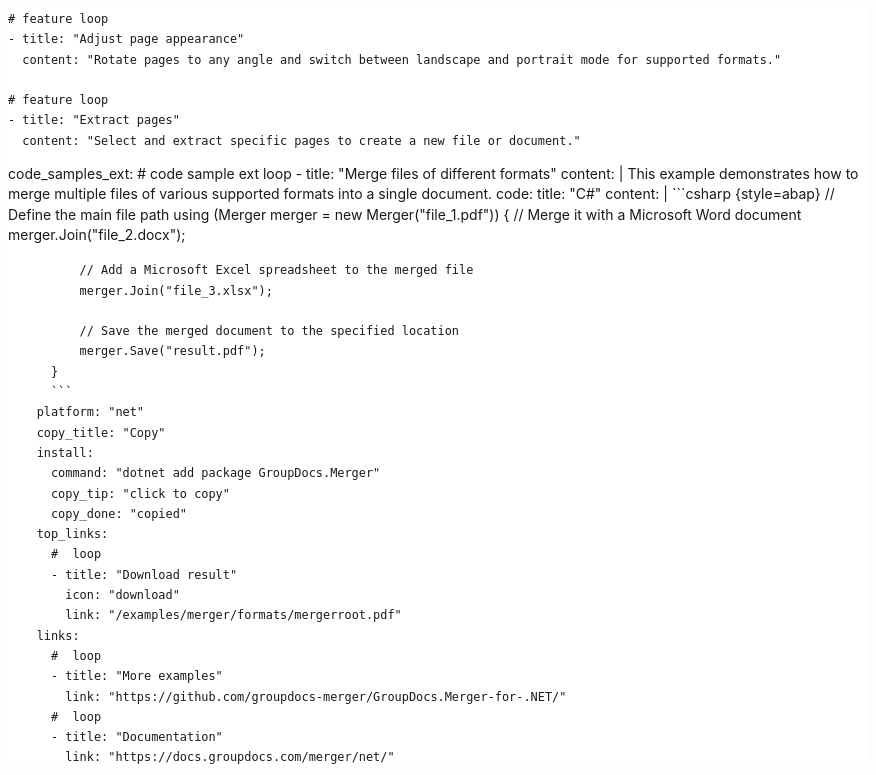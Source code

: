     # feature loop
    - title: "Adjust page appearance"
      content: "Rotate pages to any angle and switch between landscape and portrait mode for supported formats."

    # feature loop
    - title: "Extract pages"
      content: "Select and extract specific pages to create a new file or document."
      
  code_samples_ext:
    # code sample ext loop
    - title: "Merge files of different formats"
      content: |
        This example demonstrates how to merge multiple files of various supported formats into a single document.
      code:
        title: "C#"
        content: |
          ```csharp {style=abap}
          // Define the main file path
          using (Merger merger = new Merger("file_1.pdf"))
          {
              // Merge it with a Microsoft Word document
              merger.Join("file_2.docx");
          
              // Add a Microsoft Excel spreadsheet to the merged file
              merger.Join("file_3.xlsx");

              // Save the merged document to the specified location
              merger.Save("result.pdf");
          }
          ```
        platform: "net"
        copy_title: "Copy"
        install:
          command: "dotnet add package GroupDocs.Merger"
          copy_tip: "click to copy"
          copy_done: "copied"
        top_links:
          #  loop
          - title: "Download result"
            icon: "download"
            link: "/examples/merger/formats/mergerroot.pdf"
        links:
          #  loop
          - title: "More examples"
            link: "https://github.com/groupdocs-merger/GroupDocs.Merger-for-.NET/"
          #  loop
          - title: "Documentation"
            link: "https://docs.groupdocs.com/merger/net/"
            